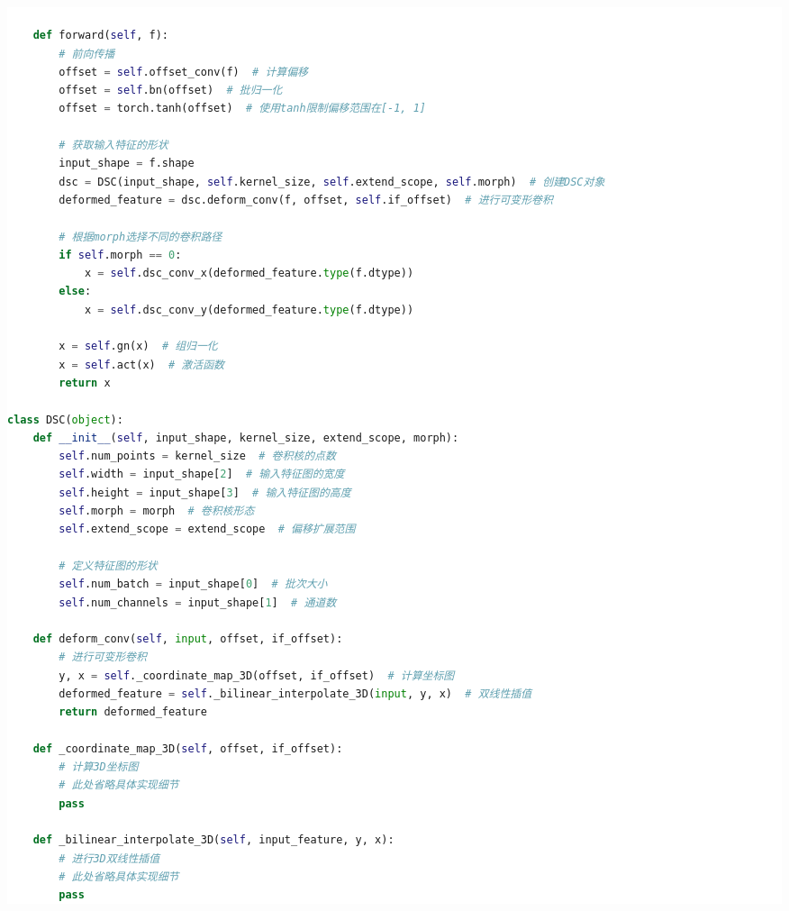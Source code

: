 ```python

    def forward(self, f):
        # 前向传播
        offset = self.offset_conv(f)  # 计算偏移
        offset = self.bn(offset)  # 批归一化
        offset = torch.tanh(offset)  # 使用tanh限制偏移范围在[-1, 1]
        
        # 获取输入特征的形状
        input_shape = f.shape
        dsc = DSC(input_shape, self.kernel_size, self.extend_scope, self.morph)  # 创建DSC对象
        deformed_feature = dsc.deform_conv(f, offset, self.if_offset)  # 进行可变形卷积
        
        # 根据morph选择不同的卷积路径
        if self.morph == 0:
            x = self.dsc_conv_x(deformed_feature.type(f.dtype))
        else:
            x = self.dsc_conv_y(deformed_feature.type(f.dtype))
        
        x = self.gn(x)  # 组归一化
        x = self.act(x)  # 激活函数
        return x

class DSC(object):
    def __init__(self, input_shape, kernel_size, extend_scope, morph):
        self.num_points = kernel_size  # 卷积核的点数
        self.width = input_shape[2]  # 输入特征图的宽度
        self.height = input_shape[3]  # 输入特征图的高度
        self.morph = morph  # 卷积核形态
        self.extend_scope = extend_scope  # 偏移扩展范围

        # 定义特征图的形状
        self.num_batch = input_shape[0]  # 批次大小
        self.num_channels = input_shape[1]  # 通道数

    def deform_conv(self, input, offset, if_offset):
        # 进行可变形卷积
        y, x = self._coordinate_map_3D(offset, if_offset)  # 计算坐标图
        deformed_feature = self._bilinear_interpolate_3D(input, y, x)  # 双线性插值
        return deformed_feature

    def _coordinate_map_3D(self, offset, if_offset):
        # 计算3D坐标图
        # 此处省略具体实现细节
        pass

    def _bilinear_interpolate_3D(self, input_feature, y, x):
        # 进行3D双线性插值
        # 此处省略具体实现细节
        pass
```
